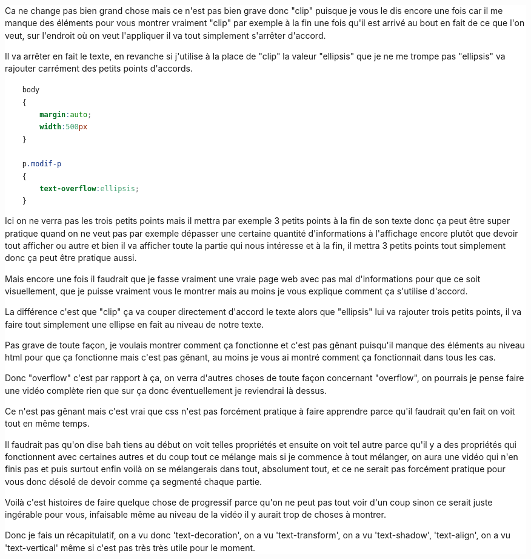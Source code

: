 Ca ne change pas bien grand chose mais ce n'est pas bien grave donc "clip" puisque je vous le dis encore une fois car il me manque des éléments pour vous montrer vraiment "clip" par exemple à la fin une fois qu'il est arrivé au bout en fait de ce que l'on veut, sur l'endroit où on veut l'appliquer il va tout simplement s'arrêter d'accord.

Il va arrêter en fait le texte, en revanche si j'utilise à la place de "clip" la valeur "ellipsis" que je ne me trompe pas "ellipsis" va rajouter carrément des petits points d'accords.
```css
	body
	{
		margin:auto;
		width:500px
	}
	
	p.modif-p
	{
		text-overflow:ellipsis;
	}
```
Ici on ne verra pas les trois petits points mais il mettra par exemple 3 petits points à la fin de son texte donc ça peut être super pratique quand on ne veut pas par exemple dépasser une certaine quantité d'informations à l'affichage encore plutôt que devoir tout afficher ou autre et bien il va afficher toute la partie qui nous intéresse et à la fin, il mettra 3 petits points tout simplement donc ça peut être pratique aussi.

Mais encore une fois il faudrait que je fasse vraiment une vraie page web avec pas mal d'informations pour que ce soit visuellement, que je puisse vraiment vous le montrer mais au moins je vous explique comment ça s'utilise d'accord.

La différence c'est que "clip" ça va couper directement d'accord le texte alors que "ellipsis" lui va rajouter trois petits points, il va faire tout simplement une ellipse en fait au niveau de notre texte.

Pas grave de toute façon, je voulais montrer comment ça fonctionne et c'est pas gênant puisqu'il manque des éléments au niveau html pour que ça fonctionne mais c'est pas gênant, au moins je vous ai montré comment ça fonctionnait dans tous les cas.

Donc "overflow" c'est par rapport à ça, on verra d'autres choses de toute façon concernant "overflow", on pourrais je pense faire une vidéo complète rien que sur ça donc éventuellement je reviendrai là dessus.

Ce n'est pas gênant mais c'est vrai que css n'est pas forcément pratique à faire apprendre parce qu'il faudrait qu'en fait on voit tout en même temps.

Il faudrait pas qu'on dise bah tiens au début on voit telles propriétés et ensuite on voit tel autre parce qu'il y a des propriétés qui fonctionnent avec certaines autres et du coup tout ce mélange mais si je commence à tout mélanger, on aura une vidéo qui n'en finis pas et puis surtout enfin voilà on se mélangerais dans tout, absolument tout, et ce ne serait pas forcément pratique pour vous donc désolé de devoir comme ça segmenté chaque partie.

Voilà c'est histoires de faire quelque chose de progressif parce qu'on ne peut pas tout voir d'un coup sinon ce serait juste ingérable pour vous, infaisable même au niveau de la vidéo il y aurait trop de choses à montrer.

Donc je fais un récapitulatif, on a vu donc 'text-decoration', on a vu 'text-transform', on a vu 'text-shadow', 'text-align', on a vu 'text-vertical' même si c'est pas très très utile pour le moment.
